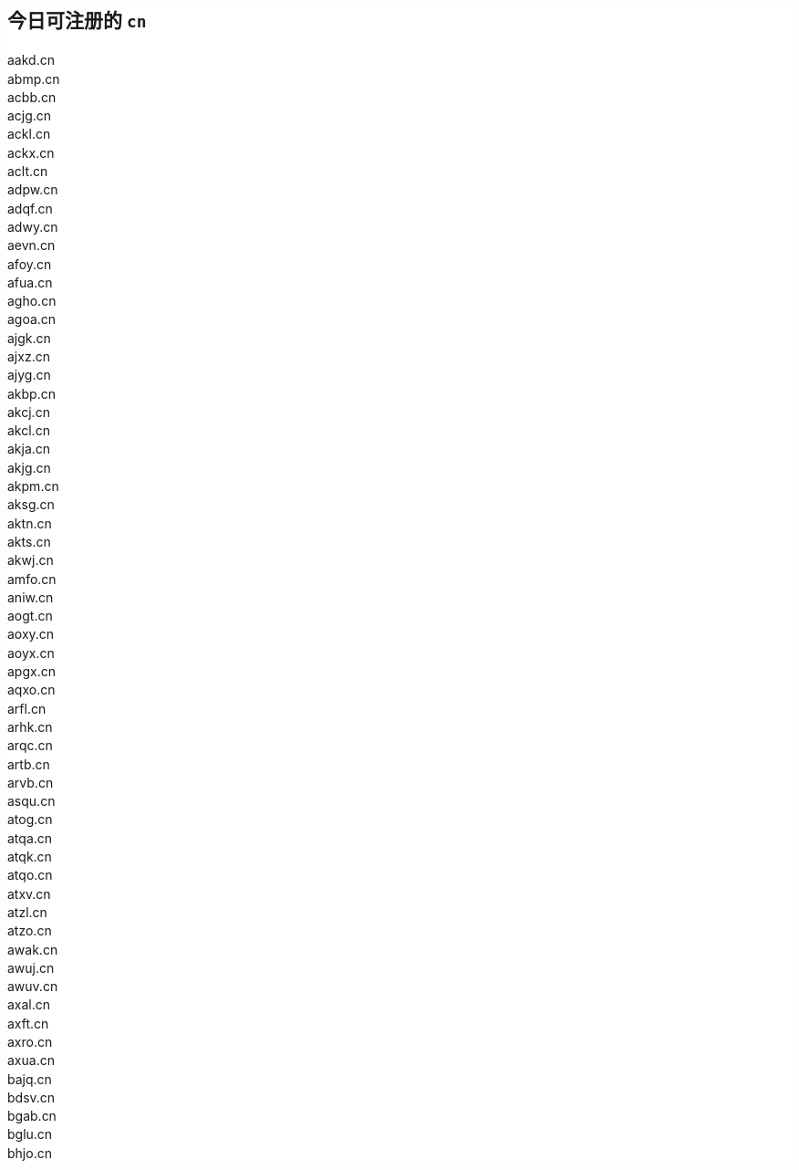 
## 今日可注册的 `cn`
>
aakd.cn   
abmp.cn   
acbb.cn   
acjg.cn   
ackl.cn   
ackx.cn   
aclt.cn   
adpw.cn   
adqf.cn   
adwy.cn   
aevn.cn   
afoy.cn   
afua.cn   
agho.cn   
agoa.cn   
ajgk.cn   
ajxz.cn   
ajyg.cn   
akbp.cn   
akcj.cn   
akcl.cn   
akja.cn   
akjg.cn   
akpm.cn   
aksg.cn   
aktn.cn   
akts.cn   
akwj.cn   
amfo.cn   
aniw.cn   
aogt.cn   
aoxy.cn   
aoyx.cn   
apgx.cn   
aqxo.cn   
arfl.cn   
arhk.cn   
arqc.cn   
artb.cn   
arvb.cn   
asqu.cn   
atog.cn   
atqa.cn   
atqk.cn   
atqo.cn   
atxv.cn   
atzl.cn   
atzo.cn   
awak.cn   
awuj.cn   
awuv.cn   
axal.cn   
axft.cn   
axro.cn   
axua.cn   
bajq.cn   
bdsv.cn   
bgab.cn   
bglu.cn   
bhjo.cn   